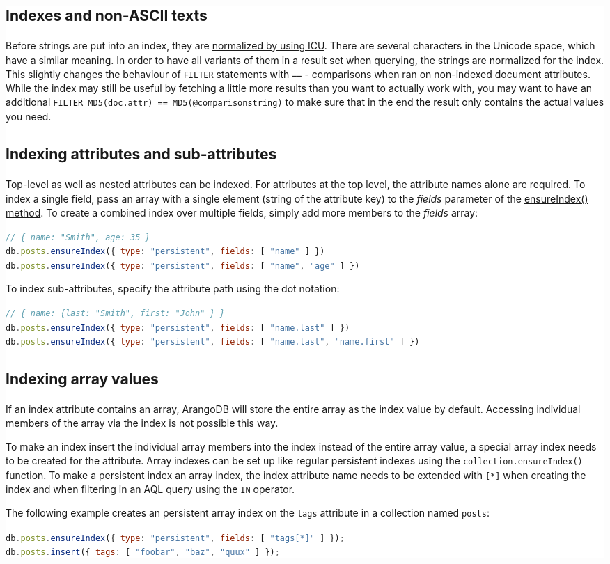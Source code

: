 
Indexes and non-ASCII texts
---------------------------
Before strings are put into an index, they are
[normalized by using ICU](http://www.unicode.org/reports/tr15/). There are several characters
in the Unicode space, which have a similar meaning. In order to have all variants of them
in a result set when querying, the strings are normalized for the index.
This slightly changes the behaviour of `FILTER` statements with `==` -
comparisons when ran on non-indexed document attributes. While the index may still be useful
by fetching a little more results than you want to actually work with, you may want to have an 
additional `FILTER MD5(doc.attr) == MD5(@comparisonstring)` to make sure that in the end the result
only contains the actual values you need.

Indexing attributes and sub-attributes
--------------------------------------

Top-level as well as nested attributes can be indexed. For attributes at the top level,
the attribute names alone are required. To index a single field, pass an array with a
single element (string of the attribute key) to the *fields* parameter of the
[ensureIndex() method](indexing-working-with-indexes.html#creating-an-index). To create a
combined index over multiple fields, simply add more members to the *fields* array:

```js
// { name: "Smith", age: 35 }
db.posts.ensureIndex({ type: "persistent", fields: [ "name" ] })
db.posts.ensureIndex({ type: "persistent", fields: [ "name", "age" ] })
```

To index sub-attributes, specify the attribute path using the dot notation:

```js
// { name: {last: "Smith", first: "John" } }
db.posts.ensureIndex({ type: "persistent", fields: [ "name.last" ] })
db.posts.ensureIndex({ type: "persistent", fields: [ "name.last", "name.first" ] })
```

Indexing array values
---------------------

If an index attribute contains an array, ArangoDB will store the entire array as the index value
by default. Accessing individual members of the array via the index is not possible this
way. 

To make an index insert the individual array members into the index instead of the entire array
value, a special array index needs to be created for the attribute. Array indexes can be set up 
like regular persistent indexes using the `collection.ensureIndex()` function. To make a 
persistent index an array index, the index attribute name needs to be extended with `[*]`
when creating the index and when filtering in an AQL query using the `IN` operator.

The following example creates an persistent array index on the `tags` attribute in a collection named
`posts`:

```js
db.posts.ensureIndex({ type: "persistent", fields: [ "tags[*]" ] });
db.posts.insert({ tags: [ "foobar", "baz", "quux" ] });
```
